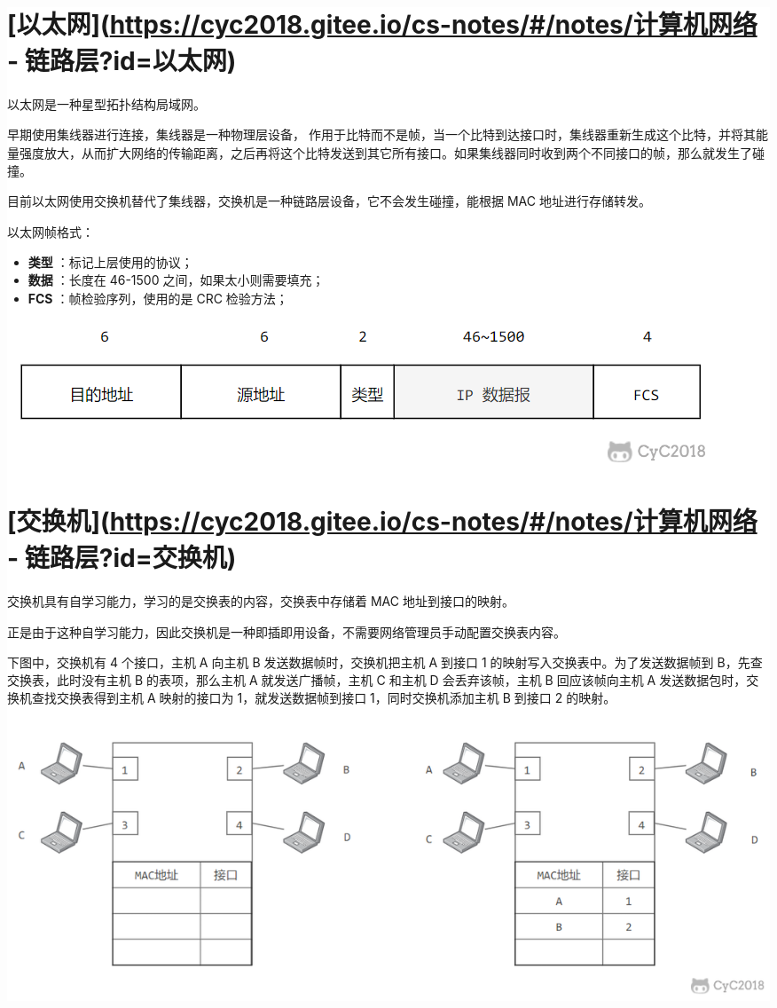 

# [以太网](https://cyc2018.gitee.io/cs-notes/#/notes/计算机网络 - 链路层?id=以太网)

以太网是一种星型拓扑结构局域网。

早期使用集线器进行连接，集线器是一种物理层设备， 作用于比特而不是帧，当一个比特到达接口时，集线器重新生成这个比特，并将其能量强度放大，从而扩大网络的传输距离，之后再将这个比特发送到其它所有接口。如果集线器同时收到两个不同接口的帧，那么就发生了碰撞。

目前以太网使用交换机替代了集线器，交换机是一种链路层设备，它不会发生碰撞，能根据 MAC 地址进行存储转发。

以太网帧格式：

- **类型** ：标记上层使用的协议；
- **数据** ：长度在 46-1500 之间，如果太小则需要填充；
- **FCS** ：帧检验序列，使用的是 CRC 检验方法；

![img](2%E6%95%B0%E6%8D%AE%E9%93%BE%E8%B7%AF%E5%B1%82.assets/164944d3-bbd2-4bb2-924b-e62199c51b90.png)



# [交换机](https://cyc2018.gitee.io/cs-notes/#/notes/计算机网络 - 链路层?id=交换机)

交换机具有自学习能力，学习的是交换表的内容，交换表中存储着 MAC 地址到接口的映射。

正是由于这种自学习能力，因此交换机是一种即插即用设备，不需要网络管理员手动配置交换表内容。

下图中，交换机有 4 个接口，主机 A 向主机 B 发送数据帧时，交换机把主机 A 到接口 1 的映射写入交换表中。为了发送数据帧到 B，先查交换表，此时没有主机 B 的表项，那么主机 A 就发送广播帧，主机 C 和主机 D 会丢弃该帧，主机 B 回应该帧向主机 A 发送数据包时，交换机查找交换表得到主机 A 映射的接口为 1，就发送数据帧到接口 1，同时交换机添加主机 B 到接口 2 的映射。

![img](2%E6%95%B0%E6%8D%AE%E9%93%BE%E8%B7%AF%E5%B1%82.assets/a4444545-0d68-4015-9a3d-19209dc436b3.png)
